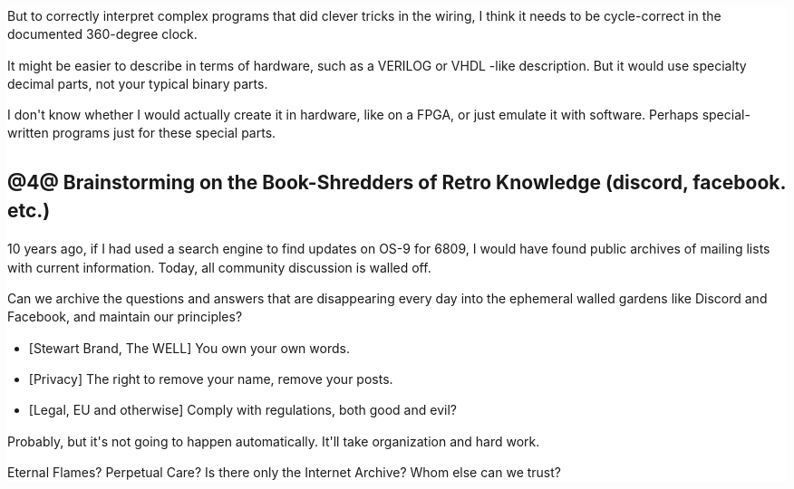 But to correctly interpret complex programs that did clever
tricks in the wiring, I think it needs to be cycle-correct
in the documented 360-degree clock.

It might be easier to describe in terms of hardware,
such as a VERILOG or VHDL -like description.
But it would use specialty decimal parts,
not your typical binary parts.

I don't know whether I would actually create it in hardware,
like on a FPGA, or just emulate it with software.
Perhaps special-written programs just for these
special parts.



## @4@ Brainstorming on the Book-Shredders of Retro Knowledge (discord, facebook. etc.)

10 years ago, if I had used a search engine to find updates on
OS-9 for 6809, I would have found public archives of mailing lists
with current information.   Today, all community discussion is walled off.

Can we archive the questions and answers that are disappearing
every day into the ephemeral walled gardens like Discord and Facebook,
and maintain our principles?

* [Stewart Brand, The WELL] You own your own words.

* [Privacy] The right to remove your name, remove your posts.

* [Legal, EU and otherwise] Comply with regulations, both good and evil?

Probably, but it's not going to happen automatically.
It'll take organization and hard work.

Eternal Flames? Perpetual Care? Is there only the Internet Archive?
Whom else can we trust?
